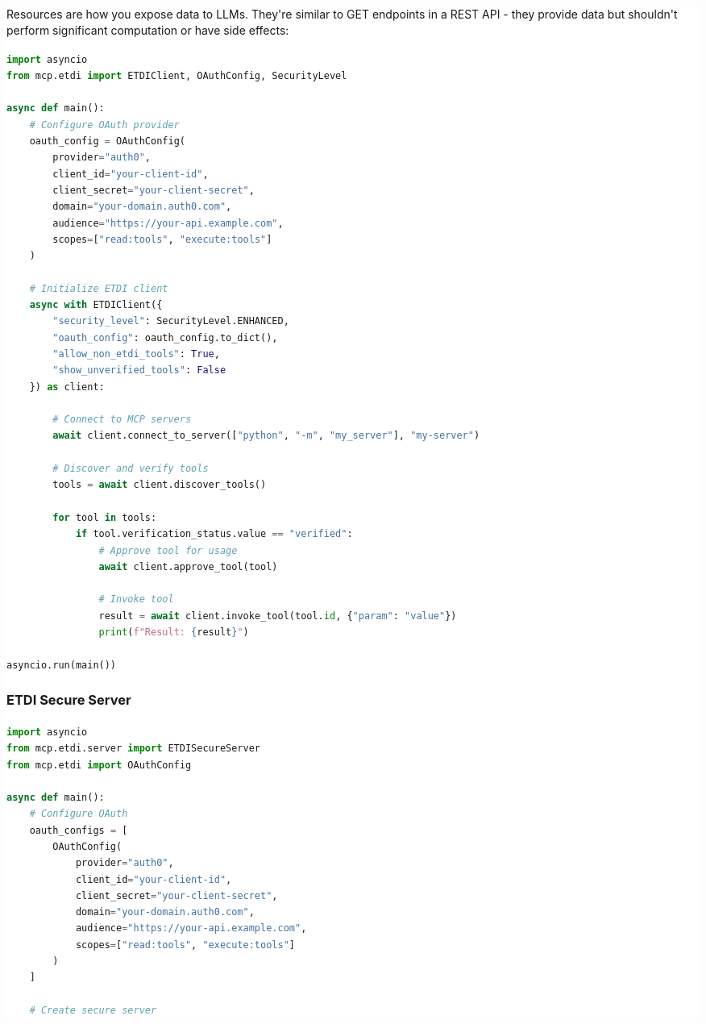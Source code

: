 Resources are how you expose data to LLMs. They're similar to GET endpoints in a REST API - they provide data but shouldn't perform significant computation or have side effects:

```python
import asyncio
from mcp.etdi import ETDIClient, OAuthConfig, SecurityLevel

async def main():
    # Configure OAuth provider
    oauth_config = OAuthConfig(
        provider="auth0",
        client_id="your-client-id",
        client_secret="your-client-secret",
        domain="your-domain.auth0.com",
        audience="https://your-api.example.com",
        scopes=["read:tools", "execute:tools"]
    )
    
    # Initialize ETDI client
    async with ETDIClient({
        "security_level": SecurityLevel.ENHANCED,
        "oauth_config": oauth_config.to_dict(),
        "allow_non_etdi_tools": True,
        "show_unverified_tools": False
    }) as client:
        
        # Connect to MCP servers
        await client.connect_to_server(["python", "-m", "my_server"], "my-server")
        
        # Discover and verify tools
        tools = await client.discover_tools()
        
        for tool in tools:
            if tool.verification_status.value == "verified":
                # Approve tool for usage
                await client.approve_tool(tool)
                
                # Invoke tool
                result = await client.invoke_tool(tool.id, {"param": "value"})
                print(f"Result: {result}")

asyncio.run(main())
```

### ETDI Secure Server

```python
import asyncio
from mcp.etdi.server import ETDISecureServer
from mcp.etdi import OAuthConfig

async def main():
    # Configure OAuth
    oauth_configs = [
        OAuthConfig(
            provider="auth0",
            client_id="your-client-id",
            client_secret="your-client-secret",
            domain="your-domain.auth0.com",
            audience="https://your-api.example.com",
            scopes=["read:tools", "execute:tools"]
        )
    ]
    
    # Create secure server
```